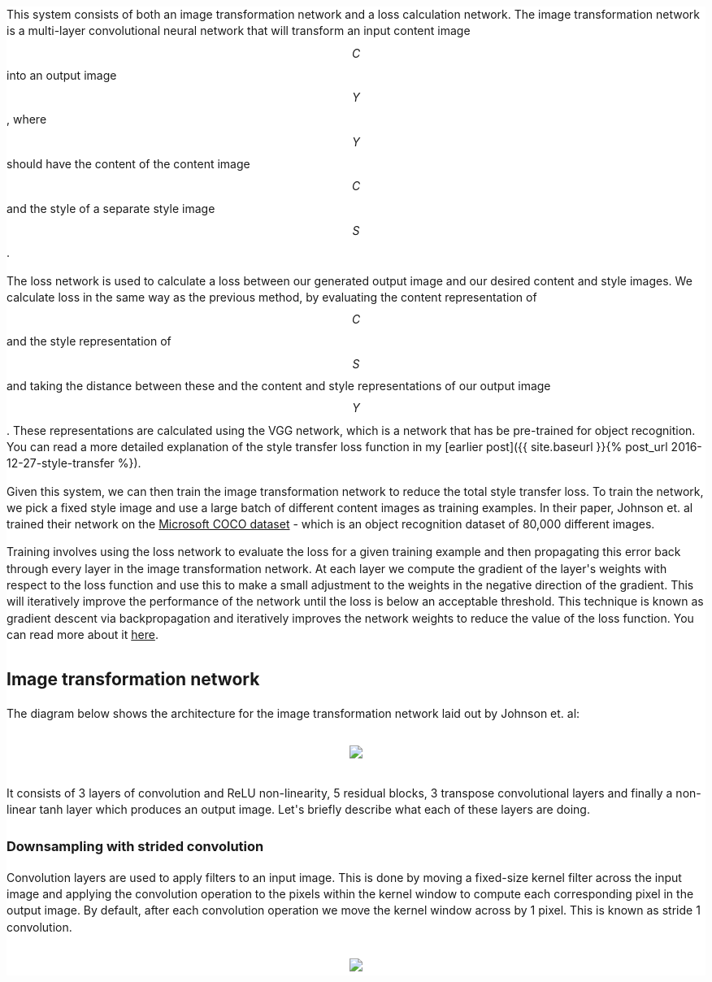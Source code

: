 This system consists of both an image transformation network and a loss calculation network. The image transformation network is a multi-layer convolutional neural network that will transform an input content image $$C$$ into an output image $$Y$$, where $$Y$$ should have the content of the content image $$C$$ and the style of a separate style image $$S$$.

The loss network is used to calculate a loss between our generated output image and our desired content and style images.
We calculate loss in the same way as the previous method, by evaluating the content representation of $$C$$ and the style representation of $$S$$ and taking the distance between these and the content and style representations of our output image $$Y$$. These representations are calculated using the VGG network, which is a network that has be pre-trained for object recognition. You can read a more detailed explanation of the style transfer loss function in my [earlier post]({{ site.baseurl }}{% post_url 2016-12-27-style-transfer %}).

Given this system, we can then train the image transformation network to reduce the total style transfer loss. To train the network, we pick a fixed style image and use a large batch of different content images as training examples. In their paper, Johnson et. al trained their network on the [Microsoft COCO dataset](http://mscoco.org/) - which is an object recognition dataset of 80,000 different images.

Training involves using the loss network to evaluate the loss for a given training example and then propagating this error back through every layer in the image transformation network. At each layer we compute the gradient of the layer's weights with respect to the loss function and use this to make a small adjustment to the weights in the negative direction of the gradient. This will iteratively improve the performance of the network until the loss is below an acceptable threshold. This technique is known as gradient descent via backpropagation and iteratively improves the network weights to reduce the value of the loss function. You can read more about it [here](http://neuralnetworksanddeeplearning.com/chap2.html).

## Image transformation network

The diagram below shows the architecture for the image transformation network laid out by Johnson et. al:

<p align="center" style="margin-top:2em;margin-bottom:2em;">
  <img src="{{site.url}}/assets/images/fast_style_transfer/image_transform_network.png"/>
</p>

It consists of 3 layers of convolution and ReLU non-linearity, 5 residual blocks, 3 transpose convolutional layers and finally a non-linear tanh layer which produces an output image. Let's briefly describe what each of these layers are doing.

### Downsampling with strided convolution

Convolution layers are used to apply filters to an input image. This is done by moving a fixed-size kernel filter across the input image and applying the convolution operation to the pixels within the kernel window to compute each corresponding pixel in the output image. By default, after each convolution operation we move the kernel window across by 1 pixel. This is known as stride 1 convolution.

<p align="center" style="margin-top:2em;margin-bottom:2em;">
  <img src="{{site.url}}/assets/images/fast_style_transfer/convolution_stride_1.gif"/>
</p>
